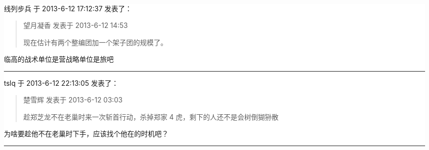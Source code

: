线列步兵 于 2013-6-12 17:12:37 发表了：

> 望月凝香 发表于 2013-6-12 14:53
>
> 现在估计有两个整编团加一个架子团的规模了。

临高的战术单位是营战略单位是旅吧

---

tslq 于 2013-6-12 22:13:05 发表了：

> 楚雪辉 发表于 2013-6-12 03:03
>
> 趁郑芝龙不在老巢时来一次斩首行动，杀掉郑家 4 虎，剩下的人还不是会树倒猢狲散

为啥要趁他不在老巢时下手，应该找个他在的时机吧？

---
